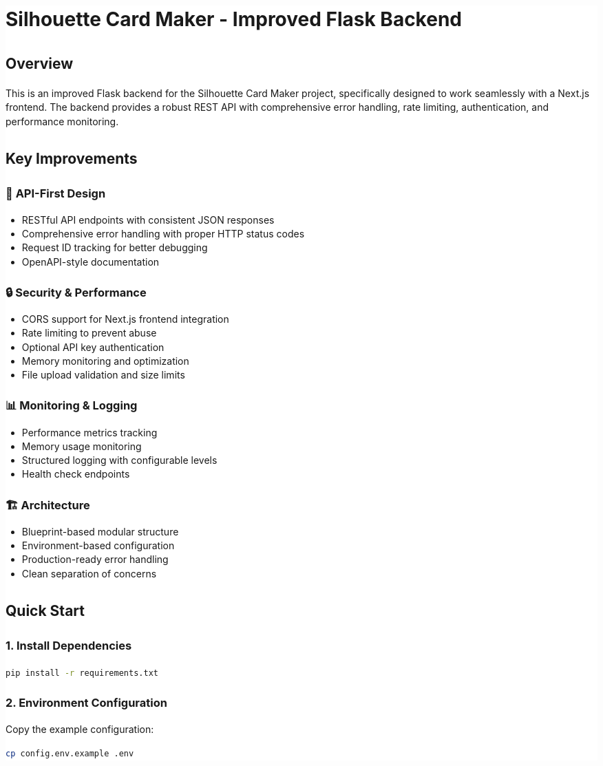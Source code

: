 # Silhouette Card Maker - Improved Flask Backend

## Overview

This is an improved Flask backend for the Silhouette Card Maker project, specifically designed to work seamlessly with a Next.js frontend. The backend provides a robust REST API with comprehensive error handling, rate limiting, authentication, and performance monitoring.

## Key Improvements

### 🚀 **API-First Design**
- RESTful API endpoints with consistent JSON responses
- Comprehensive error handling with proper HTTP status codes
- Request ID tracking for better debugging
- OpenAPI-style documentation

### 🔒 **Security & Performance**
- CORS support for Next.js frontend integration
- Rate limiting to prevent abuse
- Optional API key authentication
- Memory monitoring and optimization
- File upload validation and size limits

### 📊 **Monitoring & Logging**
- Performance metrics tracking
- Memory usage monitoring
- Structured logging with configurable levels
- Health check endpoints

### 🏗️ **Architecture**
- Blueprint-based modular structure
- Environment-based configuration
- Production-ready error handling
- Clean separation of concerns

## Quick Start

### 1. Install Dependencies

```bash
pip install -r requirements.txt
```

### 2. Environment Configuration

Copy the example configuration:
```bash
cp config.env.example .env
```
